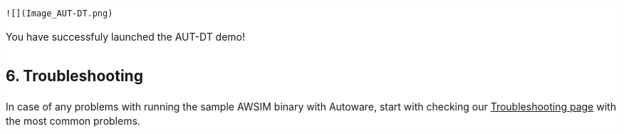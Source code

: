     ![](Image_AUT-DT.png)

You have successfuly launched the AUT-DT demo!

## 6. Troubleshooting

In case of any problems with running the sample AWSIM binary with Autoware, start with checking our [Troubleshooting page](https://tier4.github.io/AWSIM/DeveloperGuide/TroubleShooting/) with the most common problems.
